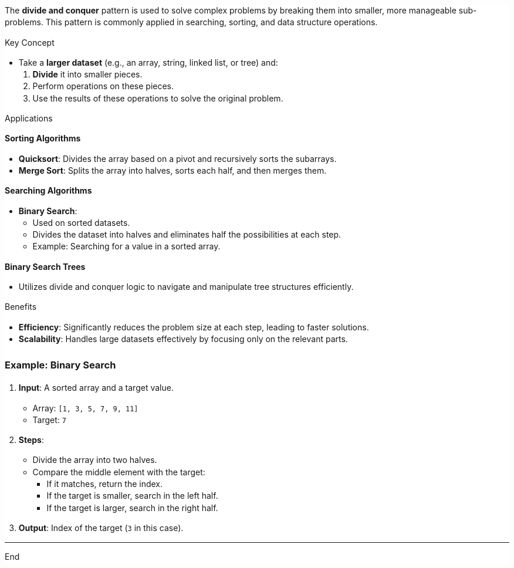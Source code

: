 The **divide and conquer** pattern is used to solve complex problems by breaking them into smaller, more manageable sub-problems. This pattern is commonly applied in searching, sorting, and data structure operations.

Key Concept

- Take a **larger dataset** (e.g., an array, string, linked list, or tree) and:
  1. **Divide** it into smaller pieces.
  2. Perform operations on these pieces.
  3. Use the results of these operations to solve the original problem.

Applications

**Sorting Algorithms**

- **Quicksort**: Divides the array based on a pivot and recursively sorts the subarrays.
- **Merge Sort**: Splits the array into halves, sorts each half, and then merges them.

**Searching Algorithms**

- **Binary Search**:
  - Used on sorted datasets.
  - Divides the dataset into halves and eliminates half the possibilities at each step.
  - Example: Searching for a value in a sorted array.

**Binary Search Trees**

- Utilizes divide and conquer logic to navigate and manipulate tree structures efficiently.

Benefits

- **Efficiency**: Significantly reduces the problem size at each step, leading to faster solutions.
- **Scalability**: Handles large datasets effectively by focusing only on the relevant parts.

### Example: Binary Search

1. **Input**: A sorted array and a target value.

   - Array: `[1, 3, 5, 7, 9, 11]`
   - Target: `7`

2. **Steps**:

   - Divide the array into two halves.
   - Compare the middle element with the target:
     - If it matches, return the index.
     - If the target is smaller, search in the left half.
     - If the target is larger, search in the right half.

3. **Output**: Index of the target (`3` in this case).

---

End
